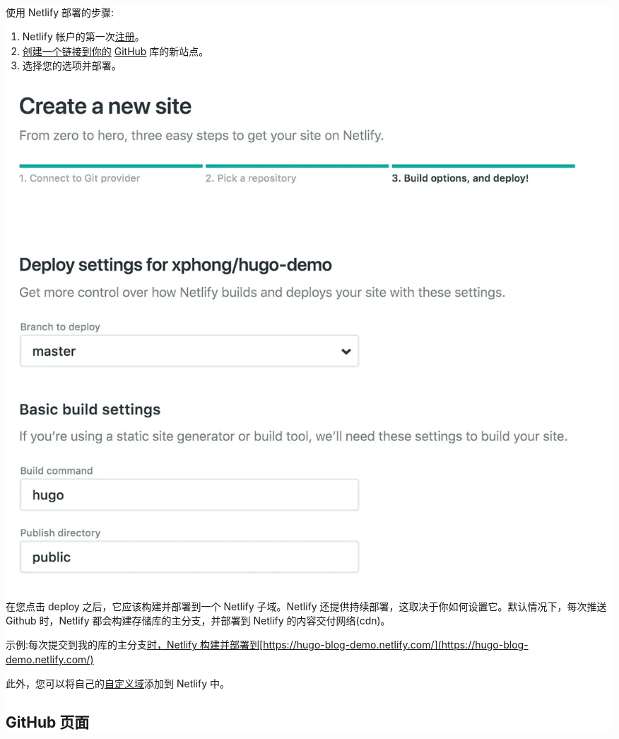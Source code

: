 使用 Netlify 部署的步骤:

1.  Netlify 帐户的第一次[注册](https://app.netlify.com/signup)。
2.  [创建一个链接到你的](https://app.netlify.com/start) [GitHub](https://hackernoon.com/tagged/github) 库的新站点。
3.  选择您的选项并部署。

![](img/5442a6e948209bc38c4310fe4be23082.png)

在您点击 deploy 之后，它应该构建并部署到一个 Netlify 子域。Netlify 还提供持续部署，这取决于你如何设置它。默认情况下，每次推送 Github 时，Netlify 都会构建存储库的主分支，并部署到 Netlify 的内容交付网络(cdn)。

示例:每次提交到我的库的主分支[时，Netlify 构建并部署到](https://github.com/xphong/hugo-demo)[https://hugo-blog-demo.netlify.com/](https://hugo-blog-demo.netlify.com/)

此外，您可以将自己的[自定义域](https://www.netlify.com/docs/custom-domains/)添加到 Netlify 中。

## GitHub 页面
